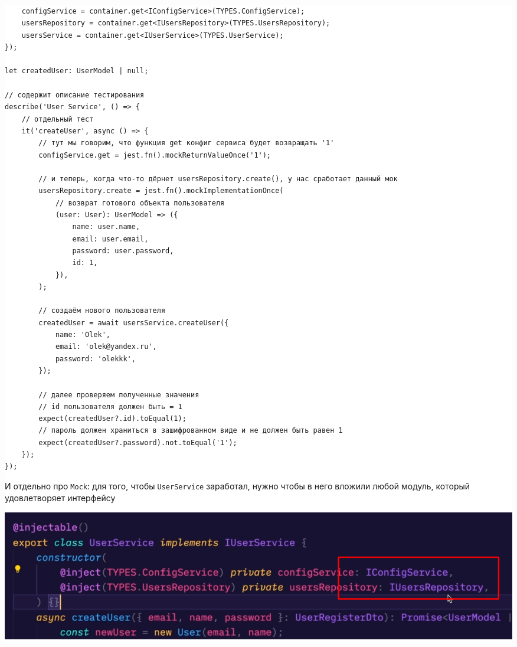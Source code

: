 ```TS
	configService = container.get<IConfigService>(TYPES.ConfigService);
	usersRepository = container.get<IUsersRepository>(TYPES.UsersRepository);
	usersService = container.get<IUserService>(TYPES.UserService);
});

let createdUser: UserModel | null;

// содержит описание тестирования
describe('User Service', () => {
	// отдельный тест
	it('createUser', async () => {
		// тут мы говорим, что функция get конфиг сервиса будет возвращать '1'
		configService.get = jest.fn().mockReturnValueOnce('1');

		// и теперь, когда что-то дёрнет usersRepository.create(), у нас сработает данный мок
		usersRepository.create = jest.fn().mockImplementationOnce(
			// возврат готового объекта пользователя
			(user: User): UserModel => ({
				name: user.name,
				email: user.email,
				password: user.password,
				id: 1,
			}),
		);

		// создаём нового пользователя
		createdUser = await usersService.createUser({
			name: 'Olek',
			email: 'olek@yandex.ru',
			password: 'olekkk',
		});

		// далее проверяем полученные значения
		// id пользователя должен быть = 1
		expect(createdUser?.id).toEqual(1);
		// пароль должен храниться в зашифрованном виде и не должен быть равен 1
		expect(createdUser?.password).not.toEqual('1');
	});
});
```

И отдельно про `Mock`: для того, чтобы `UserService` заработал, нужно чтобы в него вложили любой модуль, который удовлетворяет интерфейсу

![](_png/Pasted%20image%2020221212190856.png)
